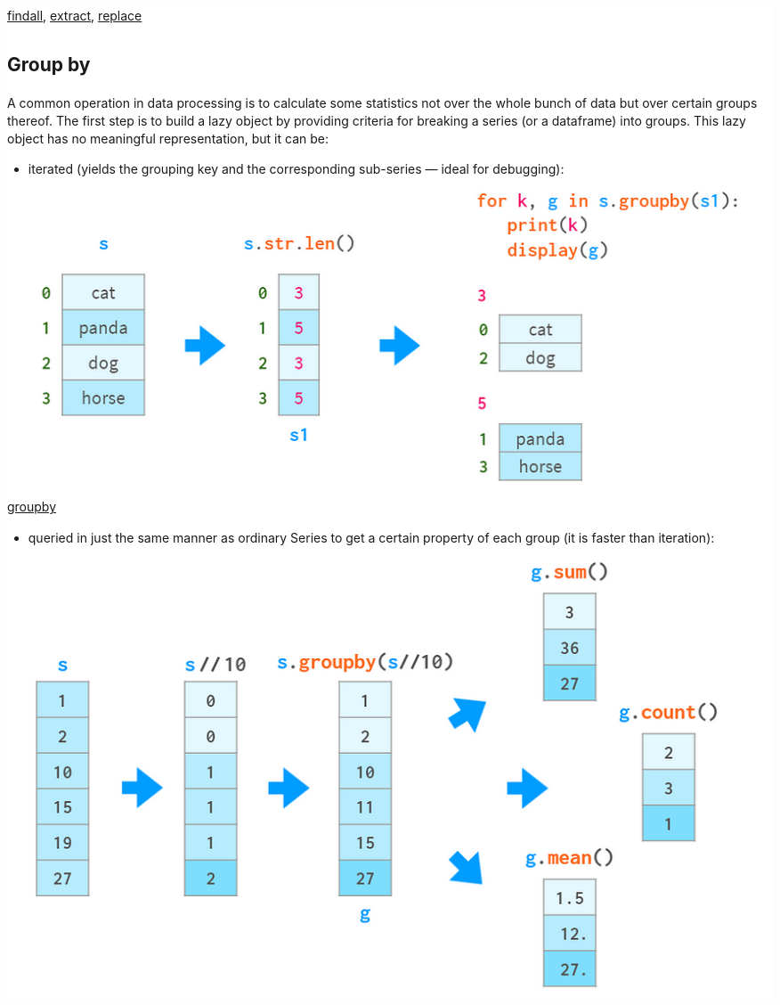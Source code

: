 [findall](https://pandas.pydata.org/docs/reference/api/pandas.Series.str.findall.html), [extract](https://pandas.pydata.org/docs/reference/api/pandas.Series.str.extract.html), [replace](https://pandas.pydata.org/docs/reference/api/pandas.Series.str.replace.html)

## Group by

A common operation in data processing is to calculate some statistics not over the whole bunch of data but over certain groups thereof. The first step is to build a lazy object by providing criteria for breaking a series (or a dataframe) into groups. This lazy object has no meaningful representation, but it can be:

- iterated (yields the grouping key and the corresponding sub-series — ideal for debugging):

![img](pandas.assets/1P6gMsfRIAUFmdZogIKIExA.png)

[groupby](https://pandas.pydata.org/docs/reference/api/pandas.Series.groupby.html)

- queried in just the same manner as ordinary Series to get a certain property of each group (it is faster than iteration):

![img](pandas.assets/1EVkkZyRXzZCCmQ-3jvM8dQ.png)
